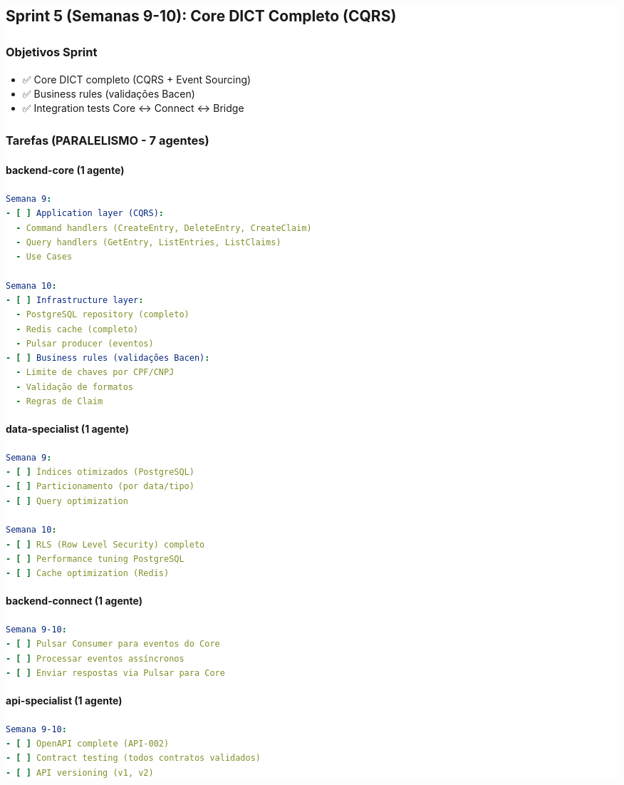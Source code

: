 
## **Sprint 5 (Semanas 9-10): Core DICT Completo (CQRS)**

### **Objetivos Sprint**
- ✅ Core DICT completo (CQRS + Event Sourcing)
- ✅ Business rules (validações Bacen)
- ✅ Integration tests Core ↔ Connect ↔ Bridge

### **Tarefas (PARALELISMO - 7 agentes)**

#### **backend-core** (1 agente)
```yaml
Semana 9:
- [ ] Application layer (CQRS):
  - Command handlers (CreateEntry, DeleteEntry, CreateClaim)
  - Query handlers (GetEntry, ListEntries, ListClaims)
  - Use Cases

Semana 10:
- [ ] Infrastructure layer:
  - PostgreSQL repository (completo)
  - Redis cache (completo)
  - Pulsar producer (eventos)
- [ ] Business rules (validações Bacen):
  - Limite de chaves por CPF/CNPJ
  - Validação de formatos
  - Regras de Claim
```

#### **data-specialist** (1 agente)
```yaml
Semana 9:
- [ ] Índices otimizados (PostgreSQL)
- [ ] Particionamento (por data/tipo)
- [ ] Query optimization

Semana 10:
- [ ] RLS (Row Level Security) completo
- [ ] Performance tuning PostgreSQL
- [ ] Cache optimization (Redis)
```

#### **backend-connect** (1 agente)
```yaml
Semana 9-10:
- [ ] Pulsar Consumer para eventos do Core
- [ ] Processar eventos assíncronos
- [ ] Enviar respostas via Pulsar para Core
```

#### **api-specialist** (1 agente)
```yaml
Semana 9-10:
- [ ] OpenAPI complete (API-002)
- [ ] Contract testing (todos contratos validados)
- [ ] API versioning (v1, v2)
```
